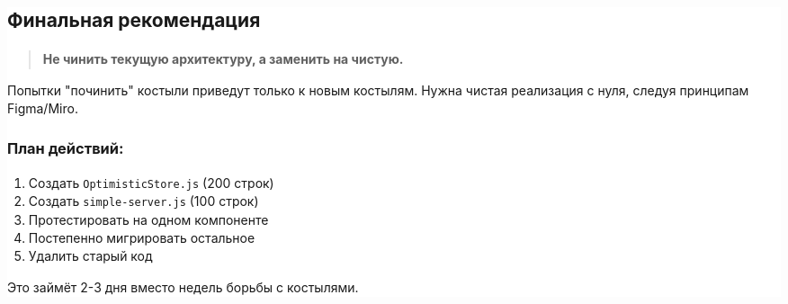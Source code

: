 ## Финальная рекомендация

> **Не чинить текущую архитектуру, а заменить на чистую.**

Попытки "починить" костыли приведут только к новым костылям. Нужна чистая реализация с нуля, следуя принципам Figma/Miro.

### План действий:
1. Создать `OptimisticStore.js` (200 строк)
2. Создать `simple-server.js` (100 строк)  
3. Протестировать на одном компоненте
4. Постепенно мигрировать остальное
5. Удалить старый код

Это займёт 2-3 дня вместо недель борьбы с костылями.